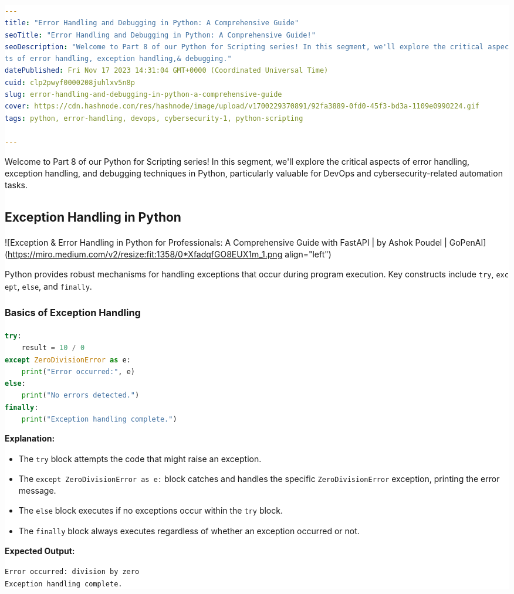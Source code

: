 ```yaml
---
title: "Error Handling and Debugging in Python: A Comprehensive Guide"
seoTitle: "Error Handling and Debugging in Python: A Comprehensive Guide!"
seoDescription: "Welcome to Part 8 of our Python for Scripting series! In this segment, we'll explore the critical aspects of error handling, exception handling,& debugging."
datePublished: Fri Nov 17 2023 14:31:04 GMT+0000 (Coordinated Universal Time)
cuid: clp2pwyf0000208juhlxv5n8p
slug: error-handling-and-debugging-in-python-a-comprehensive-guide
cover: https://cdn.hashnode.com/res/hashnode/image/upload/v1700229370891/92fa3889-0fd0-45f3-bd3a-1109e0990224.gif
tags: python, error-handling, devops, cybersecurity-1, python-scripting

---
```


Welcome to Part 8 of our Python for Scripting series! In this segment, we'll explore the critical aspects of error handling, exception handling, and debugging techniques in Python, particularly valuable for DevOps and cybersecurity-related automation tasks.

## **Exception Handling in Python**

![Exception & Error Handling in Python for Professionals: A Comprehensive  Guide with FastAPI | by Ashok Poudel | GoPenAI](https://miro.medium.com/v2/resize:fit:1358/0*XfadqfGO8EUX1m_1.png align="left")

Python provides robust mechanisms for handling exceptions that occur during program execution. Key constructs include `try`, `except`, `else`, and `finally`.

### **Basics of Exception Handling**

```python
try:
    result = 10 / 0
except ZeroDivisionError as e:
    print("Error occurred:", e)
else:
    print("No errors detected.")
finally:
    print("Exception handling complete.")
```

**Explanation:**

* The `try` block attempts the code that might raise an exception.
    
* The `except ZeroDivisionError as e:` block catches and handles the specific `ZeroDivisionError` exception, printing the error message.
    
* The `else` block executes if no exceptions occur within the `try` block.
    
* The `finally` block always executes regardless of whether an exception occurred or not.
    

**Expected Output:**

```plaintext
Error occurred: division by zero
Exception handling complete.
```
